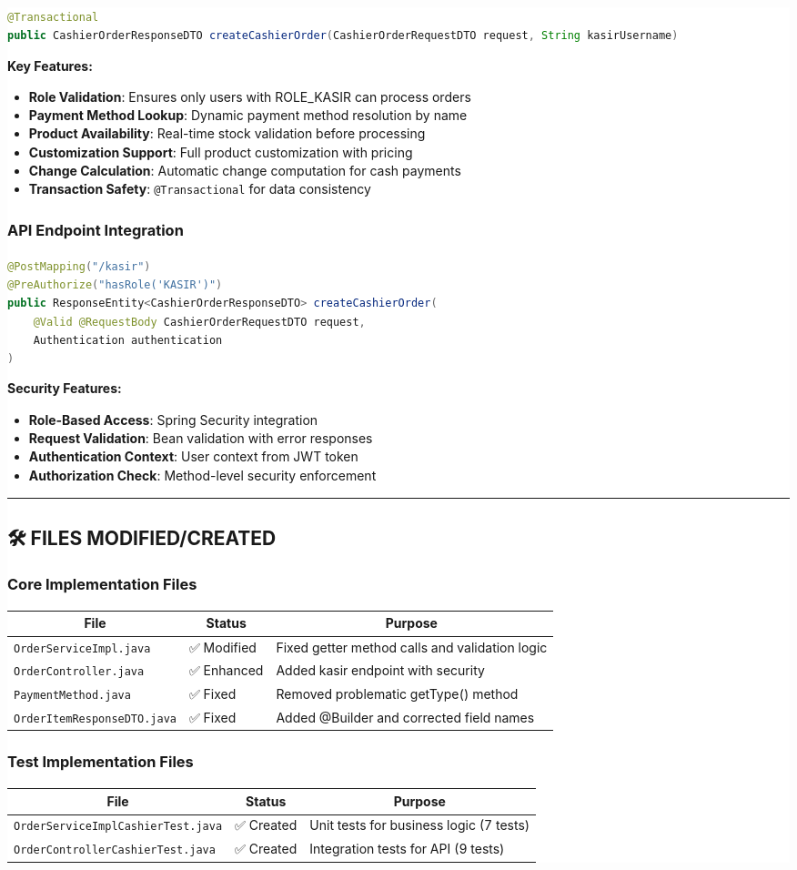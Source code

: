 ```java
@Transactional
public CashierOrderResponseDTO createCashierOrder(CashierOrderRequestDTO request, String kasirUsername)
```

**Key Features:**
- **Role Validation**: Ensures only users with ROLE_KASIR can process orders
- **Payment Method Lookup**: Dynamic payment method resolution by name
- **Product Availability**: Real-time stock validation before processing
- **Customization Support**: Full product customization with pricing
- **Change Calculation**: Automatic change computation for cash payments
- **Transaction Safety**: `@Transactional` for data consistency

### API Endpoint Integration

```java
@PostMapping("/kasir")
@PreAuthorize("hasRole('KASIR')")
public ResponseEntity<CashierOrderResponseDTO> createCashierOrder(
    @Valid @RequestBody CashierOrderRequestDTO request,
    Authentication authentication
)
```

**Security Features:**
- **Role-Based Access**: Spring Security integration
- **Request Validation**: Bean validation with error responses
- **Authentication Context**: User context from JWT token
- **Authorization Check**: Method-level security enforcement

---

## 🛠 FILES MODIFIED/CREATED

### Core Implementation Files
| File | Status | Purpose |
|------|--------|---------|
| `OrderServiceImpl.java` | ✅ Modified | Fixed getter method calls and validation logic |
| `OrderController.java` | ✅ Enhanced | Added kasir endpoint with security |
| `PaymentMethod.java` | ✅ Fixed | Removed problematic getType() method |
| `OrderItemResponseDTO.java` | ✅ Fixed | Added @Builder and corrected field names |

### Test Implementation Files
| File | Status | Purpose |
|------|--------|---------|
| `OrderServiceImplCashierTest.java` | ✅ Created | Unit tests for business logic (7 tests) |
| `OrderControllerCashierTest.java` | ✅ Created | Integration tests for API (9 tests) |
